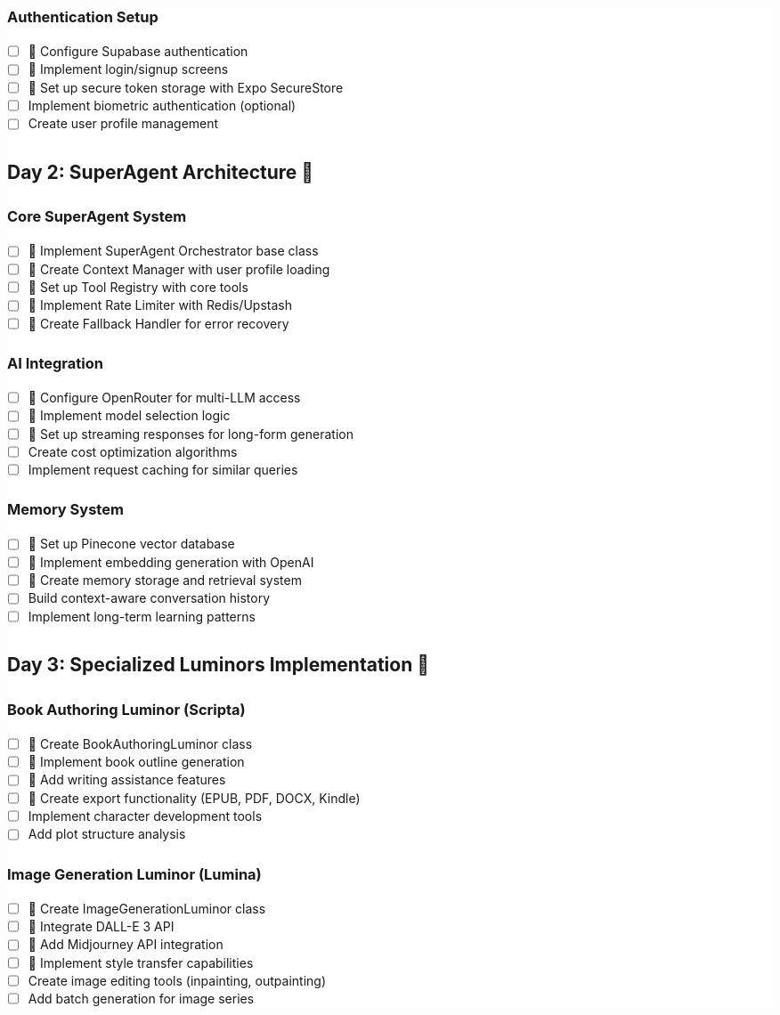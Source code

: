 ### Authentication Setup
- [ ] 🚨 Configure Supabase authentication
- [ ] 🚨 Implement login/signup screens
- [ ] 🚨 Set up secure token storage with Expo SecureStore
- [ ] Implement biometric authentication (optional)
- [ ] Create user profile management

## Day 2: SuperAgent Architecture 🚨

### Core SuperAgent System
- [ ] 🚨 Implement SuperAgent Orchestrator base class
- [ ] 🚨 Create Context Manager with user profile loading
- [ ] 🚨 Set up Tool Registry with core tools
- [ ] 🚨 Implement Rate Limiter with Redis/Upstash
- [ ] 🚨 Create Fallback Handler for error recovery

### AI Integration
- [ ] 🚨 Configure OpenRouter for multi-LLM access
- [ ] 🚨 Implement model selection logic
- [ ] 🚨 Set up streaming responses for long-form generation
- [ ] Create cost optimization algorithms
- [ ] Implement request caching for similar queries

### Memory System
- [ ] 🚨 Set up Pinecone vector database
- [ ] 🚨 Implement embedding generation with OpenAI
- [ ] 🚨 Create memory storage and retrieval system
- [ ] Build context-aware conversation history
- [ ] Implement long-term learning patterns

## Day 3: Specialized Luminors Implementation 🚨

### Book Authoring Luminor (Scripta)
- [ ] 🚨 Create BookAuthoringLuminor class
- [ ] 🚨 Implement book outline generation
- [ ] 🚨 Add writing assistance features
- [ ] 🚨 Create export functionality (EPUB, PDF, DOCX, Kindle)
- [ ] Implement character development tools
- [ ] Add plot structure analysis

### Image Generation Luminor (Lumina)
- [ ] 🚨 Create ImageGenerationLuminor class
- [ ] 🚨 Integrate DALL-E 3 API
- [ ] 🚨 Add Midjourney API integration
- [ ] 🚨 Implement style transfer capabilities
- [ ] Create image editing tools (inpainting, outpainting)
- [ ] Add batch generation for image series
